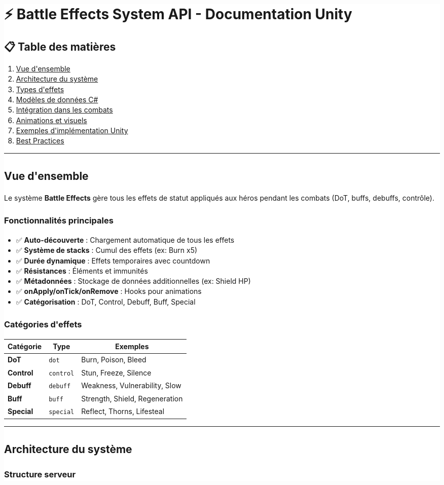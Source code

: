 # ⚡ Battle Effects System API - Documentation Unity

## 📋 Table des matières

1. [Vue d'ensemble](#vue-densemble)
2. [Architecture du système](#architecture-du-système)
3. [Types d'effets](#types-deffets)
4. [Modèles de données C#](#modèles-de-données-c)
5. [Intégration dans les combats](#intégration-dans-les-combats)
6. [Animations et visuels](#animations-et-visuels)
7. [Exemples d'implémentation Unity](#exemples-dimplémentation-unity)
8. [Best Practices](#best-practices)

---

## Vue d'ensemble

Le système **Battle Effects** gère tous les effets de statut appliqués aux héros pendant les combats (DoT, buffs, debuffs, contrôle).

### Fonctionnalités principales

- ✅ **Auto-découverte** : Chargement automatique de tous les effets
- ✅ **Système de stacks** : Cumul des effets (ex: Burn x5)
- ✅ **Durée dynamique** : Effets temporaires avec countdown
- ✅ **Résistances** : Éléments et immunités
- ✅ **Métadonnées** : Stockage de données additionnelles (ex: Shield HP)
- ✅ **onApply/onTick/onRemove** : Hooks pour animations
- ✅ **Catégorisation** : DoT, Control, Debuff, Buff, Special

### Catégories d'effets

| Catégorie | Type | Exemples |
|-----------|------|----------|
| **DoT** | `dot` | Burn, Poison, Bleed |
| **Control** | `control` | Stun, Freeze, Silence |
| **Debuff** | `debuff` | Weakness, Vulnerability, Slow |
| **Buff** | `buff` | Strength, Shield, Regeneration |
| **Special** | `special` | Reflect, Thorns, Lifesteal |

---

## Architecture du système

### Structure serveur
